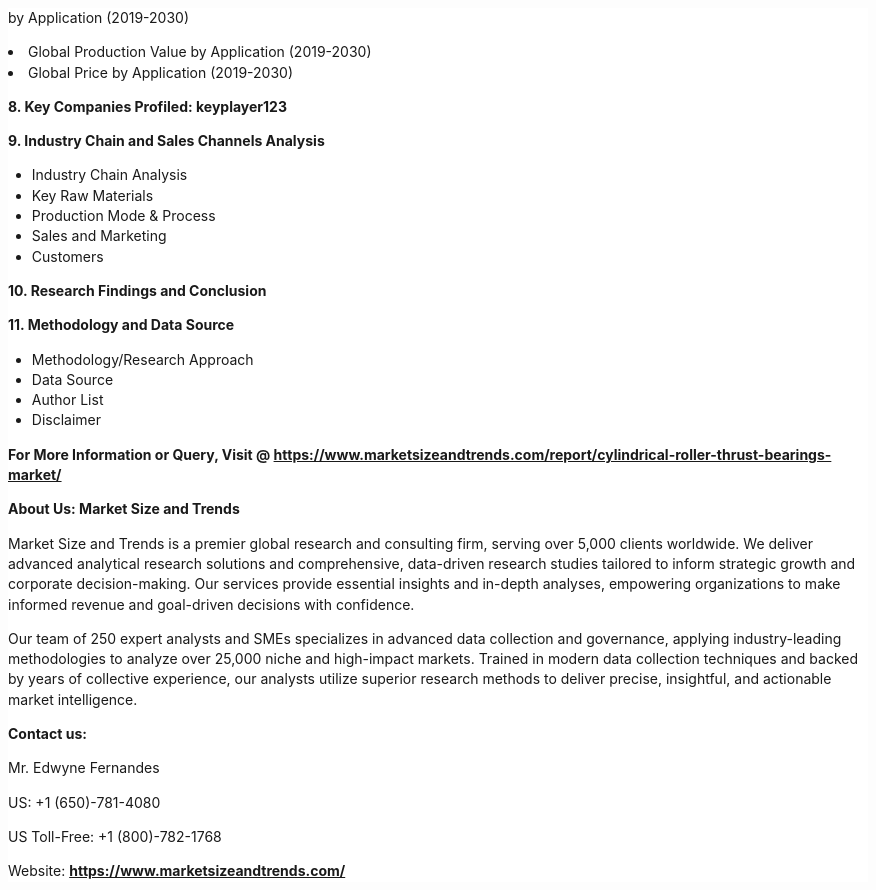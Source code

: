 by Application (2019-2030)</li><li>Global Production Value by Application (2019-2030)</li><li>Global Price by Application (2019-2030)</li></ul><p><strong>8. Key Companies Profiled: keyplayer123</strong></p><p><strong>9. Industry Chain and Sales Channels Analysis</strong></p><ul><li>Industry Chain Analysis</li><li>Key Raw Materials</li><li>Production Mode &amp; Process</li><li>Sales and Marketing</li><li>Customers</li></ul><p><strong>10. Research Findings and Conclusion</strong></p><p><strong>11. Methodology and Data Source</strong></p><ul><li>Methodology/Research Approach</li><li>Data Source</li><li>Author List</li><li>Disclaimer</li></ul></p><p><strong>For More Information or Query, Visit @ <a href="https://www.marketsizeandtrends.com/report/cylindrical-roller-thrust-bearings-market/">https://www.marketsizeandtrends.com/report/cylindrical-roller-thrust-bearings-market/</a></strong></p><p><strong>About Us: Market Size and Trends</strong></p><p>Market Size and Trends is a premier global research and consulting firm, serving over 5,000 clients worldwide. We deliver advanced analytical research solutions and comprehensive, data-driven research studies tailored to inform strategic growth and corporate decision-making. Our services provide essential insights and in-depth analyses, empowering organizations to make informed revenue and goal-driven decisions with confidence.</p><p>Our team of 250 expert analysts and SMEs specializes in advanced data collection and governance, applying industry-leading methodologies to analyze over 25,000 niche and high-impact markets. Trained in modern data collection techniques and backed by years of collective experience, our analysts utilize superior research methods to deliver precise, insightful, and actionable market intelligence.</p><p><strong>Contact us:</strong></p><p>Mr. Edwyne Fernandes</p><p>US: +1 (650)-781-4080</p><p>US Toll-Free: +1 (800)-782-1768</p><p>Website: <strong><a href="https://www.marketsizeandtrends.com/">https://www.marketsizeandtrends.com/</a></strong></p>
